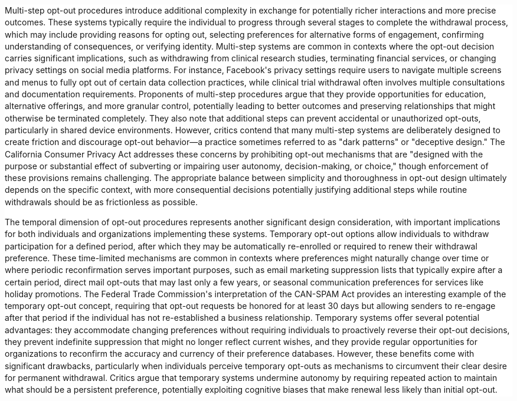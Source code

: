 Multi-step opt-out procedures introduce additional complexity in exchange for potentially richer interactions and more precise outcomes. These systems typically require the individual to progress through several stages to complete the withdrawal process, which may include providing reasons for opting out, selecting preferences for alternative forms of engagement, confirming understanding of consequences, or verifying identity. Multi-step systems are common in contexts where the opt-out decision carries significant implications, such as withdrawing from clinical research studies, terminating financial services, or changing privacy settings on social media platforms. For instance, Facebook's privacy settings require users to navigate multiple screens and menus to fully opt out of certain data collection practices, while clinical trial withdrawal often involves multiple consultations and documentation requirements. Proponents of multi-step procedures argue that they provide opportunities for education, alternative offerings, and more granular control, potentially leading to better outcomes and preserving relationships that might otherwise be terminated completely. They also note that additional steps can prevent accidental or unauthorized opt-outs, particularly in shared device environments. However, critics contend that many multi-step systems are deliberately designed to create friction and discourage opt-out behavior—a practice sometimes referred to as "dark patterns" or "deceptive design." The California Consumer Privacy Act addresses these concerns by prohibiting opt-out mechanisms that are "designed with the purpose or substantial effect of subverting or impairing user autonomy, decision-making, or choice," though enforcement of these provisions remains challenging. The appropriate balance between simplicity and thoroughness in opt-out design ultimately depends on the specific context, with more consequential decisions potentially justifying additional steps while routine withdrawals should be as frictionless as possible.

The temporal dimension of opt-out procedures represents another significant design consideration, with important implications for both individuals and organizations implementing these systems. Temporary opt-out options allow individuals to withdraw participation for a defined period, after which they may be automatically re-enrolled or required to renew their withdrawal preference. These time-limited mechanisms are common in contexts where preferences might naturally change over time or where periodic reconfirmation serves important purposes, such as email marketing suppression lists that typically expire after a certain period, direct mail opt-outs that may last only a few years, or seasonal communication preferences for services like holiday promotions. The Federal Trade Commission's interpretation of the CAN-SPAM Act provides an interesting example of the temporary opt-out concept, requiring that opt-out requests be honored for at least 30 days but allowing senders to re-engage after that period if the individual has not re-established a business relationship. Temporary systems offer several potential advantages: they accommodate changing preferences without requiring individuals to proactively reverse their opt-out decisions, they prevent indefinite suppression that might no longer reflect current wishes, and they provide regular opportunities for organizations to reconfirm the accuracy and currency of their preference databases. However, these benefits come with significant drawbacks, particularly when individuals perceive temporary opt-outs as mechanisms to circumvent their clear desire for permanent withdrawal. Critics argue that temporary systems undermine autonomy by requiring repeated action to maintain what should be a persistent preference, potentially exploiting cognitive biases that make renewal less likely than initial opt-out.
